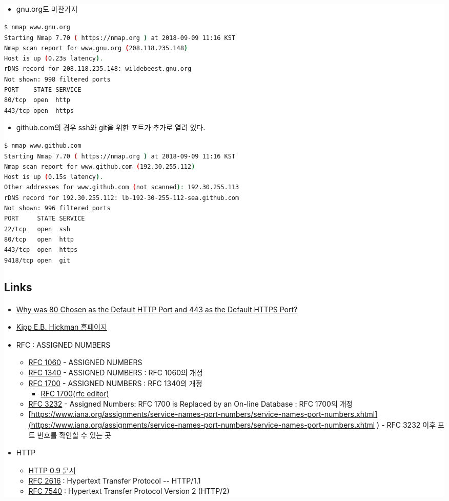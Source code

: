 * gnu.org도 마찬가지

```sh
$ nmap www.gnu.org
Starting Nmap 7.70 ( https://nmap.org ) at 2018-09-09 11:16 KST
Nmap scan report for www.gnu.org (208.118.235.148)
Host is up (0.23s latency).
rDNS record for 208.118.235.148: wildebeest.gnu.org
Not shown: 998 filtered ports
PORT    STATE SERVICE
80/tcp  open  http
443/tcp open  https
```

* github.com의 경우 ssh와 git을 위한 포트가 추가로 열려 있다.

```sh
$ nmap www.github.com
Starting Nmap 7.70 ( https://nmap.org ) at 2018-09-09 11:16 KST
Nmap scan report for www.github.com (192.30.255.112)
Host is up (0.15s latency).
Other addresses for www.github.com (not scanned): 192.30.255.113
rDNS record for 192.30.255.112: lb-192-30-255-112-sea.github.com
Not shown: 996 filtered ports
PORT     STATE SERVICE
22/tcp   open  ssh
80/tcp   open  http
443/tcp  open  https
9418/tcp open  git
```

## Links

* [Why was 80 Chosen as the Default HTTP Port and 443 as the Default HTTPS Port?](https://www.howtogeek.com/233383/why-was-80-chosen-as-the-default-http-port-and-443-as-the-default-https-port/ )
* [Kipp E.B. Hickman 홈페이지](http://home.mcom.com/people/kipp/ )

* RFC : ASSIGNED NUMBERS
    * [RFC 1060](https://tools.ietf.org/html/rfc1060 ) - ASSIGNED NUMBERS
    * [RFC 1340](https://tools.ietf.org/html/rfc1340 ) - ASSIGNED NUMBERS : RFC 1060의 개정
    * [RFC 1700](https://tools.ietf.org/html/rfc1700 ) - ASSIGNED NUMBERS : RFC 1340의 개정
        * [RFC 1700(rfc editor)](https://www.rfc-editor.org/info/rfc1700 )
    * [RFC 3232](https://www.rfc-editor.org/rfc/rfc3232.txt ) - Assigned Numbers: RFC 1700 is Replaced by an On-line Database : RFC 1700의 개정
    * [https://www.iana.org/assignments/service-names-port-numbers/service-names-port-numbers.xhtml](https://www.iana.org/assignments/service-names-port-numbers/service-names-port-numbers.xhtml ) - RFC 3232 이후 포트 번호를 확인할 수 있는 곳
* HTTP
    * [HTTP 0.9 문서](https://www.w3.org/Protocols/HTTP/AsImplemented.html )
    * [RFC 2616](http://www.rfc-editor.org/rfc/rfc2616.txt ) : Hypertext Transfer Protocol -- HTTP/1.1
    * [RFC 7540](https://tools.ietf.org/html/rfc7540 ) : Hypertext Transfer Protocol Version 2 (HTTP/2)


